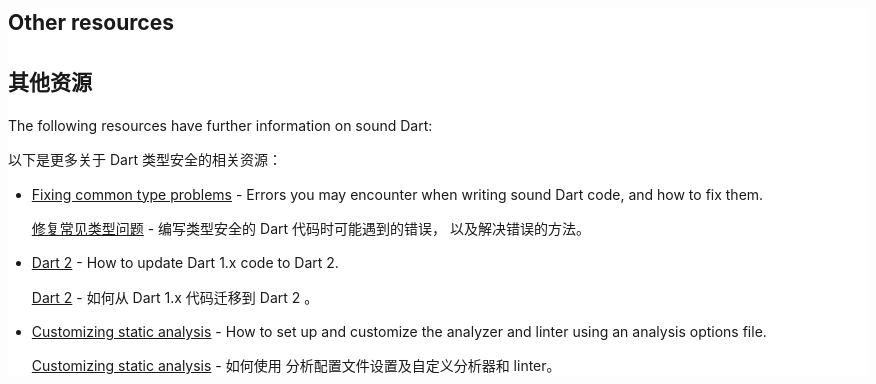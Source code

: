 
## Other resources

## 其他资源

The following resources have further information on sound Dart:

以下是更多关于 Dart 类型安全的相关资源：

* [Fixing common type problems](/guides/language/sound-problems) -
  Errors you may encounter when
  writing sound Dart code, and how to fix them.

  [修复常见类型问题](/guides/language/sound-problems) -
  编写类型安全的 Dart 代码时可能遇到的错误，
  以及解决错误的方法。

* [Dart 2](/dart-2) - How to update Dart 1.x code to Dart 2.

  [Dart 2](/dart-2) - 如何从 Dart 1.x 代码迁移到 Dart 2 。

* [Customizing static analysis][analysis] - How
  to set up and customize the analyzer and linter using an analysis
  options file.

  [Customizing static analysis][analysis] - 如何使用
  分析配置文件设置及自定义分析器和 linter。


[analysis_options.yaml]: /guides/language/analysis-options
[analysis]: /guides/language/analysis-options
[Dart VM]: /server/tools/dart-vm
[dartdevc]: /tools/dartdevc
[strong mode]: /guides/language/sound-dart#how-to-enable-strong-mode

